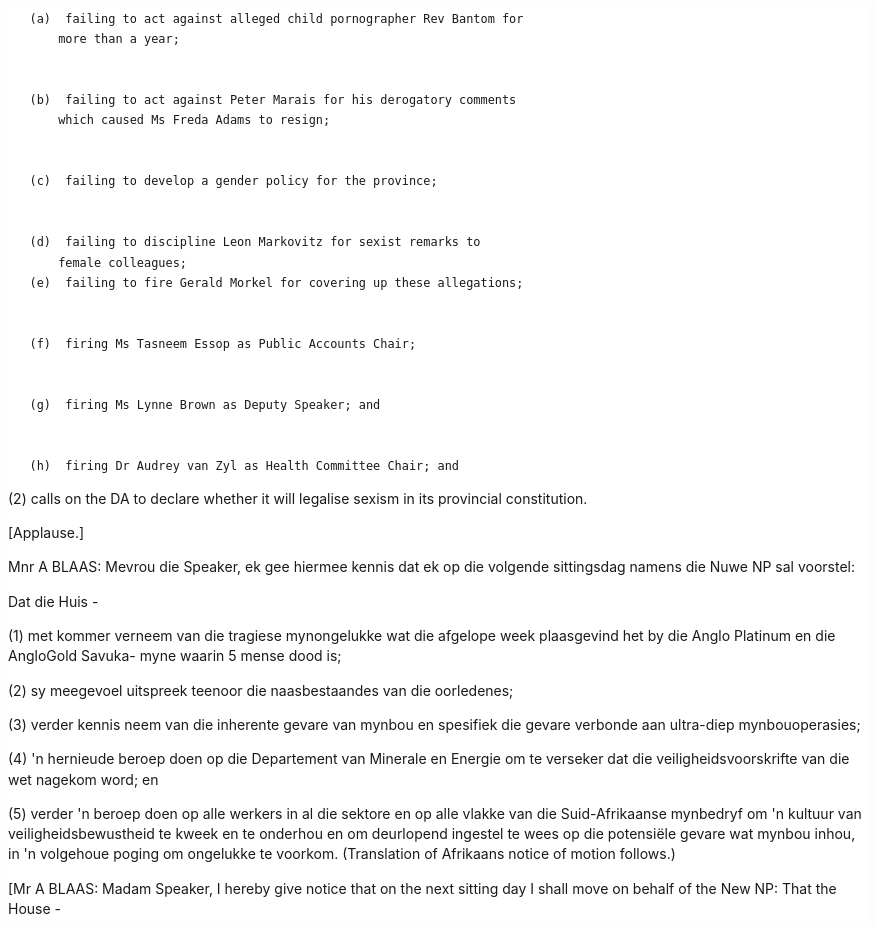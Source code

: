 
       (a)  failing to act against alleged child pornographer Rev Bantom for
           more than a year;


       (b)  failing to act against Peter Marais for his derogatory comments
           which caused Ms Freda Adams to resign;


       (c)  failing to develop a gender policy for the province;


       (d)  failing to discipline Leon Markovitz for sexist remarks to
           female colleagues;
       (e)  failing to fire Gerald Morkel for covering up these allegations;


       (f)  firing Ms Tasneem Essop as Public Accounts Chair;


       (g)  firing Ms Lynne Brown as Deputy Speaker; and


       (h)  firing Dr Audrey van Zyl as Health Committee Chair; and


  (2) calls on the DA to declare whether it will legalise sexism in its
       provincial constitution.

[Applause.]

Mnr A BLAAS: Mevrou die Speaker, ek gee hiermee kennis dat ek op die
volgende sittingsdag namens die Nuwe NP sal voorstel:


  Dat die Huis -


  (1) met kommer verneem van die tragiese mynongelukke wat die afgelope
       week plaasgevind het by die Anglo Platinum en die AngloGold Savuka-
       myne waarin 5 mense dood is;


  (2) sy meegevoel uitspreek teenoor die naasbestaandes van die oorledenes;


  (3) verder kennis neem van die inherente gevare van mynbou en spesifiek
       die gevare verbonde aan ultra-diep mynbouoperasies;


  (4) 'n hernieude beroep doen op die Departement van Minerale en Energie
       om te verseker dat die veiligheidsvoorskrifte van die wet nagekom
       word; en


  (5) verder 'n beroep doen op alle werkers in al die sektore en op alle
       vlakke van die Suid-Afrikaanse mynbedryf om 'n kultuur van
       veiligheidsbewustheid te kweek en te onderhou en om deurlopend
       ingestel te wees op die potensiële gevare wat mynbou inhou, in 'n
       volgehoue poging om ongelukke te voorkom.
(Translation of Afrikaans notice of motion follows.)

[Mr A BLAAS: Madam Speaker, I hereby give notice that on the next sitting
day I shall move on behalf of the New NP:
  That the House -
